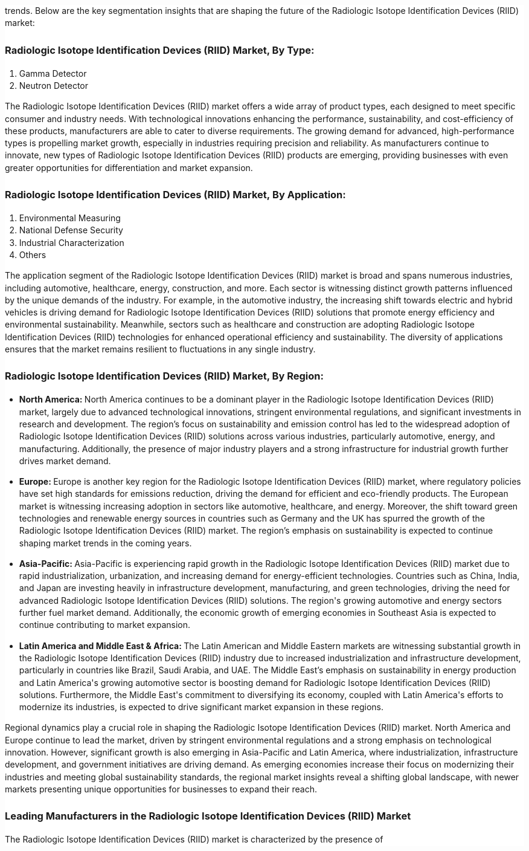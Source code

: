 trends. Below are the key segmentation insights that are shaping the future of the Radiologic Isotope Identification Devices (RIID) market:</p><h3><strong>Radiologic Isotope Identification Devices (RIID) Market, By Type:<br /></strong></h3><ol><li>Gamma Detector<li> Neutron Detector</li></ol><p>The Radiologic Isotope Identification Devices (RIID) market offers a wide array of product types, each designed to meet specific consumer and industry needs. With technological innovations enhancing the performance, sustainability, and cost-efficiency of these products, manufacturers are able to cater to diverse requirements. The growing demand for advanced, high-performance types is propelling market growth, especially in industries requiring precision and reliability. As manufacturers continue to innovate, new types of Radiologic Isotope Identification Devices (RIID) products are emerging, providing businesses with even greater opportunities for differentiation and market expansion.</p><h3>Radiologic Isotope Identification Devices (RIID) Market,&nbsp;By Application:</h3><ol><li>Environmental Measuring<li> National Defense Security<li> Industrial Characterization<li> Others</li></ol><p>The application segment of the Radiologic Isotope Identification Devices (RIID) market is broad and spans numerous industries, including automotive, healthcare, energy, construction, and more. Each sector is witnessing distinct growth patterns influenced by the unique demands of the industry. For example, in the automotive industry, the increasing shift towards electric and hybrid vehicles is driving demand for Radiologic Isotope Identification Devices (RIID) solutions that promote energy efficiency and environmental sustainability. Meanwhile, sectors such as healthcare and construction are adopting Radiologic Isotope Identification Devices (RIID) technologies for enhanced operational efficiency and sustainability. The diversity of applications ensures that the market remains resilient to fluctuations in any single industry.</p><h3>Radiologic Isotope Identification Devices (RIID) Market, By Region:</h3><ul><li><p><strong>North America:&nbsp;</strong>North America continues to be a dominant player in the Radiologic Isotope Identification Devices (RIID) market, largely due to advanced technological innovations, stringent environmental regulations, and significant investments in research and development. The region&rsquo;s focus on sustainability and emission control has led to the widespread adoption of Radiologic Isotope Identification Devices (RIID) solutions across various industries, particularly automotive, energy, and manufacturing. Additionally, the presence of major industry players and a strong infrastructure for industrial growth further drives market demand.</p></li><li><p><strong><strong>Europe:&nbsp;</strong></strong>Europe is another key region for the Radiologic Isotope Identification Devices (RIID) market, where regulatory policies have set high standards for emissions reduction, driving the demand for efficient and eco-friendly products. The European market is witnessing increasing adoption in sectors like automotive, healthcare, and energy. Moreover, the shift toward green technologies and renewable energy sources in countries such as Germany and the UK has spurred the growth of the Radiologic Isotope Identification Devices (RIID) market. The region&rsquo;s emphasis on sustainability is expected to continue shaping market trends in the coming years.</p></li><li><p><strong><strong>Asia-Pacific:&nbsp;</strong></strong>Asia-Pacific is experiencing rapid growth in the Radiologic Isotope Identification Devices (RIID) market due to rapid industrialization, urbanization, and increasing demand for energy-efficient technologies. Countries such as China, India, and Japan are investing heavily in infrastructure development, manufacturing, and green technologies, driving the need for advanced Radiologic Isotope Identification Devices (RIID) solutions. The region's growing automotive and energy sectors further fuel market demand. Additionally, the economic growth of emerging economies in Southeast Asia is expected to continue contributing to market expansion.</p></li><li><p><strong><strong>Latin America and Middle East &amp; Africa:&nbsp;</strong></strong>The Latin American and Middle Eastern markets are witnessing substantial growth in the Radiologic Isotope Identification Devices (RIID) industry due to increased industrialization and infrastructure development, particularly in countries like Brazil, Saudi Arabia, and UAE. The Middle East&rsquo;s emphasis on sustainability in energy production and Latin America's growing automotive sector is boosting demand for Radiologic Isotope Identification Devices (RIID) solutions. Furthermore, the Middle East's commitment to diversifying its economy, coupled with Latin America's efforts to modernize its industries, is expected to drive significant market expansion in these regions.</p></li></ul><p>Regional dynamics play a crucial role in shaping the Radiologic Isotope Identification Devices (RIID) market. North America and Europe continue to lead the market, driven by stringent environmental regulations and a strong emphasis on technological innovation. However, significant growth is also emerging in Asia-Pacific and Latin America, where industrialization, infrastructure development, and government initiatives are driving demand. As emerging economies increase their focus on modernizing their industries and meeting global sustainability standards, the regional market insights reveal a shifting global landscape, with newer markets presenting unique opportunities for businesses to expand their reach.</p><h3><strong>Leading Manufacturers in the Radiologic Isotope Identification Devices (RIID) Market</strong></h3><p>The Radiologic Isotope Identification Devices (RIID) market is characterized by the presence of